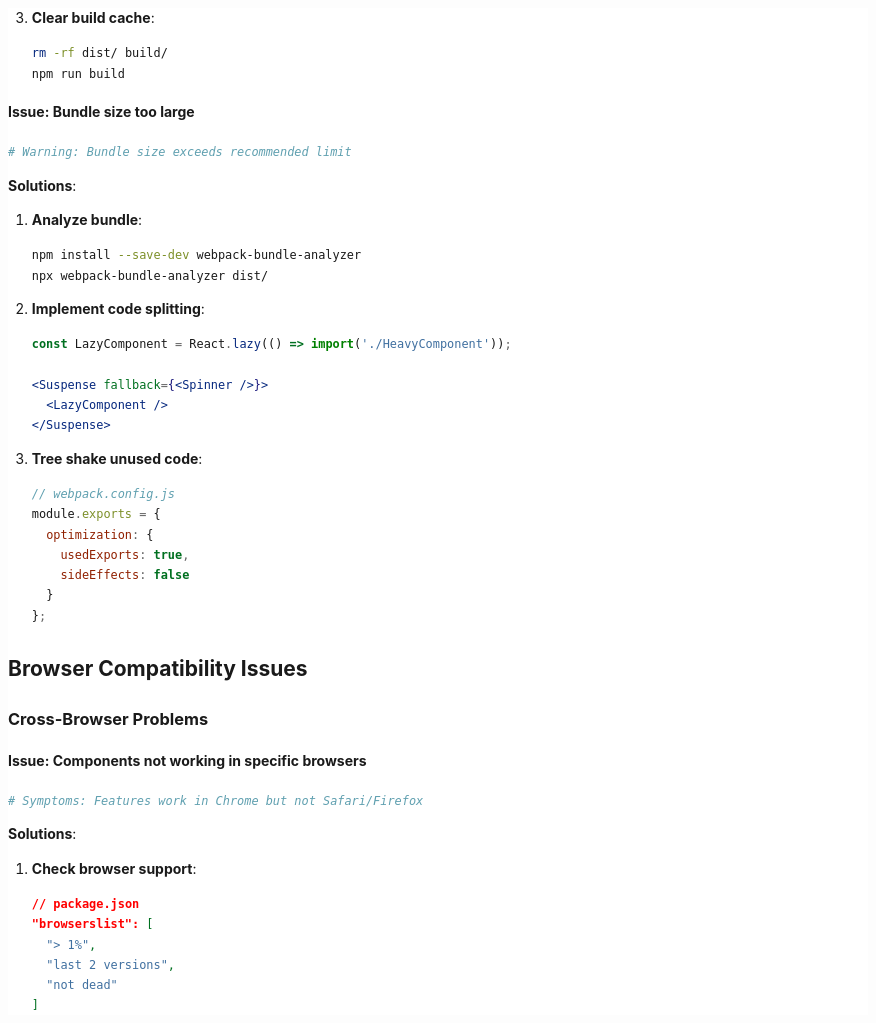 3. **Clear build cache**:
   ```bash
   rm -rf dist/ build/
   npm run build
   ```

#### Issue: Bundle size too large
```bash
# Warning: Bundle size exceeds recommended limit
```

**Solutions**:
1. **Analyze bundle**:
   ```bash
   npm install --save-dev webpack-bundle-analyzer
   npx webpack-bundle-analyzer dist/
   ```

2. **Implement code splitting**:
   ```jsx
   const LazyComponent = React.lazy(() => import('./HeavyComponent'));
   
   <Suspense fallback={<Spinner />}>
     <LazyComponent />
   </Suspense>
   ```

3. **Tree shake unused code**:
   ```javascript
   // webpack.config.js
   module.exports = {
     optimization: {
       usedExports: true,
       sideEffects: false
     }
   };
   ```

## Browser Compatibility Issues

### Cross-Browser Problems

#### Issue: Components not working in specific browsers
```bash
# Symptoms: Features work in Chrome but not Safari/Firefox
```

**Solutions**:
1. **Check browser support**:
   ```json
   // package.json
   "browserslist": [
     "> 1%",
     "last 2 versions",
     "not dead"
   ]
   ```
